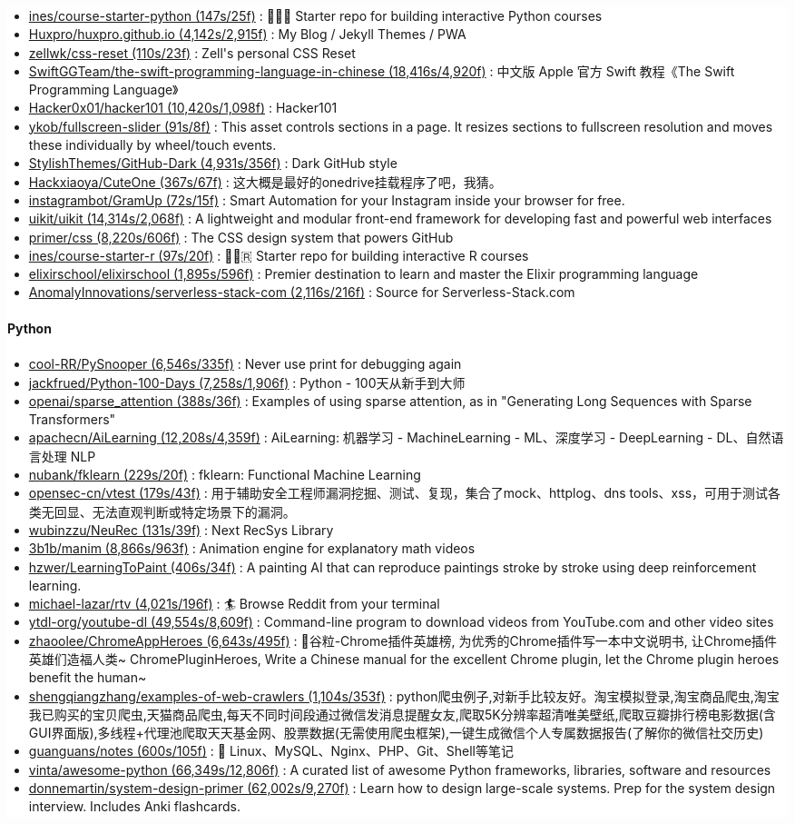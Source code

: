 * [ines/course-starter-python (147s/25f)](https://github.com/ines/course-starter-python) : 👩‍🏫🐍 Starter repo for building interactive Python courses
* [Huxpro/huxpro.github.io (4,142s/2,915f)](https://github.com/Huxpro/huxpro.github.io) : My Blog / Jekyll Themes / PWA
* [zellwk/css-reset (110s/23f)](https://github.com/zellwk/css-reset) : Zell's personal CSS Reset
* [SwiftGGTeam/the-swift-programming-language-in-chinese (18,416s/4,920f)](https://github.com/SwiftGGTeam/the-swift-programming-language-in-chinese) : 中文版 Apple 官方 Swift 教程《The Swift Programming Language》
* [Hacker0x01/hacker101 (10,420s/1,098f)](https://github.com/Hacker0x01/hacker101) : Hacker101
* [ykob/fullscreen-slider (91s/8f)](https://github.com/ykob/fullscreen-slider) : This asset controls sections in a page. It resizes sections to fullscreen resolution and moves these individually by wheel/touch events.
* [StylishThemes/GitHub-Dark (4,931s/356f)](https://github.com/StylishThemes/GitHub-Dark) : Dark GitHub style
* [Hackxiaoya/CuteOne (367s/67f)](https://github.com/Hackxiaoya/CuteOne) : 这大概是最好的onedrive挂载程序了吧，我猜。
* [instagrambot/GramUp (72s/15f)](https://github.com/instagrambot/GramUp) : Smart Automation for your Instagram inside your browser for free.
* [uikit/uikit (14,314s/2,068f)](https://github.com/uikit/uikit) : A lightweight and modular front-end framework for developing fast and powerful web interfaces
* [primer/css (8,220s/606f)](https://github.com/primer/css) : The CSS design system that powers GitHub
* [ines/course-starter-r (97s/20f)](https://github.com/ines/course-starter-r) : 👩‍🏫🇷 Starter repo for building interactive R courses
* [elixirschool/elixirschool (1,895s/596f)](https://github.com/elixirschool/elixirschool) : Premier destination to learn and master the Elixir programming language
* [AnomalyInnovations/serverless-stack-com (2,116s/216f)](https://github.com/AnomalyInnovations/serverless-stack-com) : Source for Serverless-Stack.com

#### Python
* [cool-RR/PySnooper (6,546s/335f)](https://github.com/cool-RR/PySnooper) : Never use print for debugging again
* [jackfrued/Python-100-Days (7,258s/1,906f)](https://github.com/jackfrued/Python-100-Days) : Python - 100天从新手到大师
* [openai/sparse_attention (388s/36f)](https://github.com/openai/sparse_attention) : Examples of using sparse attention, as in "Generating Long Sequences with Sparse Transformers"
* [apachecn/AiLearning (12,208s/4,359f)](https://github.com/apachecn/AiLearning) : AiLearning: 机器学习 - MachineLearning - ML、深度学习 - DeepLearning - DL、自然语言处理 NLP
* [nubank/fklearn (229s/20f)](https://github.com/nubank/fklearn) : fklearn: Functional Machine Learning
* [opensec-cn/vtest (179s/43f)](https://github.com/opensec-cn/vtest) : 用于辅助安全工程师漏洞挖掘、测试、复现，集合了mock、httplog、dns tools、xss，可用于测试各类无回显、无法直观判断或特定场景下的漏洞。
* [wubinzzu/NeuRec (131s/39f)](https://github.com/wubinzzu/NeuRec) : Next RecSys Library
* [3b1b/manim (8,866s/963f)](https://github.com/3b1b/manim) : Animation engine for explanatory math videos
* [hzwer/LearningToPaint (406s/34f)](https://github.com/hzwer/LearningToPaint) : A painting AI that can reproduce paintings stroke by stroke using deep reinforcement learning.
* [michael-lazar/rtv (4,021s/196f)](https://github.com/michael-lazar/rtv) : 🏄 Browse Reddit from your terminal
* [ytdl-org/youtube-dl (49,554s/8,609f)](https://github.com/ytdl-org/youtube-dl) : Command-line program to download videos from YouTube.com and other video sites
* [zhaoolee/ChromeAppHeroes (6,643s/495f)](https://github.com/zhaoolee/ChromeAppHeroes) : 🌈谷粒-Chrome插件英雄榜, 为优秀的Chrome插件写一本中文说明书, 让Chrome插件英雄们造福人类~ ChromePluginHeroes, Write a Chinese manual for the excellent Chrome plugin, let the Chrome plugin heroes benefit the human~
* [shengqiangzhang/examples-of-web-crawlers (1,104s/353f)](https://github.com/shengqiangzhang/examples-of-web-crawlers) : python爬虫例子,对新手比较友好。淘宝模拟登录,淘宝商品爬虫,淘宝我已购买的宝贝爬虫,天猫商品爬虫,每天不同时间段通过微信发消息提醒女友,爬取5K分辨率超清唯美壁纸,爬取豆瓣排行榜电影数据(含GUI界面版),多线程+代理池爬取天天基金网、股票数据(无需使用爬虫框架),一键生成微信个人专属数据报告(了解你的微信社交历史)
* [guanguans/notes (600s/105f)](https://github.com/guanguans/notes) : 📔 Linux、MySQL、Nginx、PHP、Git、Shell等笔记
* [vinta/awesome-python (66,349s/12,806f)](https://github.com/vinta/awesome-python) : A curated list of awesome Python frameworks, libraries, software and resources
* [donnemartin/system-design-primer (62,002s/9,270f)](https://github.com/donnemartin/system-design-primer) : Learn how to design large-scale systems. Prep for the system design interview. Includes Anki flashcards.